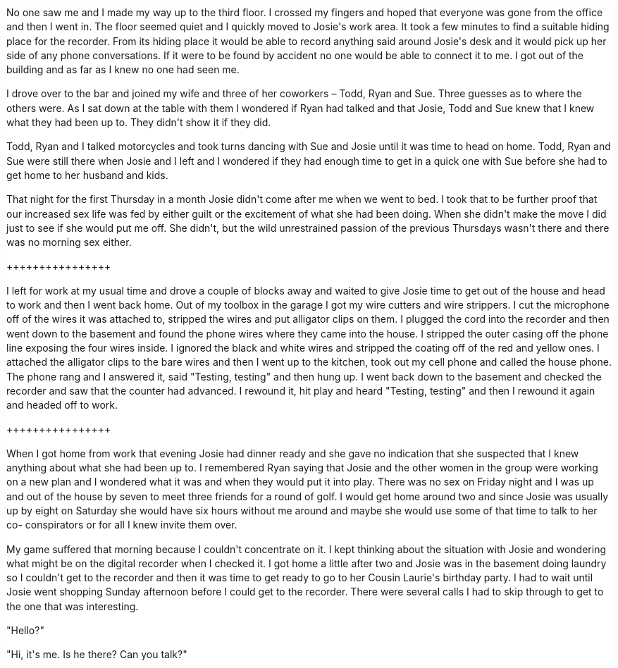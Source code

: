  No one saw me and I made my way up to the third floor. I crossed my fingers and hoped that everyone was gone from the office and then I went in. The floor seemed quiet and I quickly moved to Josie's work area. It took a few minutes to find a suitable hiding place for the recorder. From its hiding place it would be able to record anything said around Josie's desk and it would pick up her side of any phone conversations. If it were to be found by accident no one would be able to connect it to me. I got out of the building and as far as I knew no one had seen me. 

 I drove over to the bar and joined my wife and three of her coworkers – Todd, Ryan and Sue. Three guesses as to where the others were. As I sat down at the table with them I wondered if Ryan had talked and that Josie, Todd and Sue knew that I knew what they had been up to. They didn't show it if they did. 

 Todd, Ryan and I talked motorcycles and took turns dancing with Sue and Josie until it was time to head on home. Todd, Ryan and Sue were still there when Josie and I left and I wondered if they had enough time to get in a quick one with Sue before she had to get home to her husband and kids. 

 That night for the first Thursday in a month Josie didn't come after me when we went to bed. I took that to be further proof that our increased sex life was fed by either guilt or the excitement of what she had been doing. When she didn't make the move I did just to see if she would put me off. She didn't, but the wild unrestrained passion of the previous Thursdays wasn't there and there was no morning sex either. 

 ++++++++++++++++ 

 I left for work at my usual time and drove a couple of blocks away and waited to give Josie time to get out of the house and head to work and then I went back home. Out of my toolbox in the garage I got my wire cutters and wire strippers. I cut the microphone off of the wires it was attached to, stripped the wires and put alligator clips on them. I plugged the cord into the recorder and then went down to the basement and found the phone wires where they came into the house. I stripped the outer casing off the phone line exposing the four wires inside. I ignored the black and white wires and stripped the coating off of the red and yellow ones. I attached the alligator clips to the bare wires and then I went up to the kitchen, took out my cell phone and called the house phone. The phone rang and I answered it, said "Testing, testing" and then hung up. I went back down to the basement and checked the recorder and saw that the counter had advanced. I rewound it, hit play and heard "Testing, testing" and then I rewound it again and headed off to work. 

 ++++++++++++++++ 

 When I got home from work that evening Josie had dinner ready and she gave no indication that she suspected that I knew anything about what she had been up to. I remembered Ryan saying that Josie and the other women in the group were working on a new plan and I wondered what it was and when they would put it into play. There was no sex on Friday night and I was up and out of the house by seven to meet three friends for a round of golf. I would get home around two and since Josie was usually up by eight on Saturday she would have six hours without me around and maybe she would use some of that time to talk to her co- conspirators or for all I knew invite them over. 

 My game suffered that morning because I couldn't concentrate on it. I kept thinking about the situation with Josie and wondering what might be on the digital recorder when I checked it. I got home a little after two and Josie was in the basement doing laundry so I couldn't get to the recorder and then it was time to get ready to go to her Cousin Laurie's birthday party. I had to wait until Josie went shopping Sunday afternoon before I could get to the recorder. There were several calls I had to skip through to get to the one that was interesting. 

 "Hello?" 

 "Hi, it's me. Is he there? Can you talk?" 

